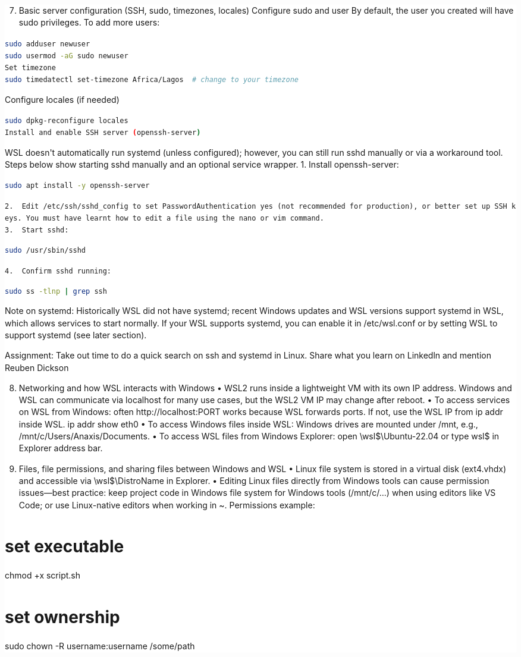 
7. Basic server configuration (SSH, sudo, timezones, locales)
Configure sudo and user
By default, the user you created will have sudo privileges. To add more users:

``` bash
sudo adduser newuser
sudo usermod -aG sudo newuser
Set timezone
sudo timedatectl set-timezone Africa/Lagos  # change to your timezone
```

Configure locales (if needed)
``` bash
sudo dpkg-reconfigure locales
Install and enable SSH server (openssh-server)
```
WSL doesn't automatically run systemd (unless configured); however, you can still run sshd manually or via a workaround tool. Steps below show starting sshd manually and an optional service wrapper.
    1.	Install openssh-server:
``` bash
sudo apt install -y openssh-server
```
    2.	Edit /etc/ssh/sshd_config to set PasswordAuthentication yes (not recommended for production), or better set up SSH keys. You must have learnt how to edit a file using the nano or vim command.
    3.	Start sshd:
``` bash
sudo /usr/sbin/sshd
```
    4.	Confirm sshd running:
``` bash
sudo ss -tlnp | grep ssh
```
Note on systemd: Historically WSL did not have systemd; recent Windows updates and WSL versions support systemd in WSL, which allows services to start normally. If your WSL supports systemd, you can enable it in /etc/wsl.conf or by setting WSL to support systemd (see later section).

Assignment: Take out time to do a quick search on ssh and systemd in Linux. Share what you learn on Linkedln and mention Reuben Dickson


8. Networking and how WSL interacts with Windows
•	WSL2 runs inside a lightweight VM with its own IP address. Windows and WSL can communicate via localhost for many use cases, but the WSL2 VM IP may change after reboot.
•	To access services on WSL from Windows: often http://localhost:PORT works because WSL forwards ports. If not, use the WSL IP from ip addr inside WSL.
ip addr show eth0
•	To access Windows files inside WSL: Windows drives are mounted under /mnt, e.g., /mnt/c/Users/Anaxis/Documents.
•	To access WSL files from Windows Explorer: open \wsl$\Ubuntu-22.04 or type wsl$ in Explorer address bar.


9. Files, file permissions, and sharing files between Windows and WSL
•	Linux file system is stored in a virtual disk (ext4.vhdx) and accessible via \wsl$\DistroName in Explorer.
•	Editing Linux files directly from Windows tools can cause permission issues—best practice: keep project code in Windows file system for Windows tools (/mnt/c/...) when using editors like VS Code; or use Linux-native editors when working in ~.
Permissions example:
# set executable
chmod +x script.sh
# set ownership
sudo chown -R username:username /some/path
